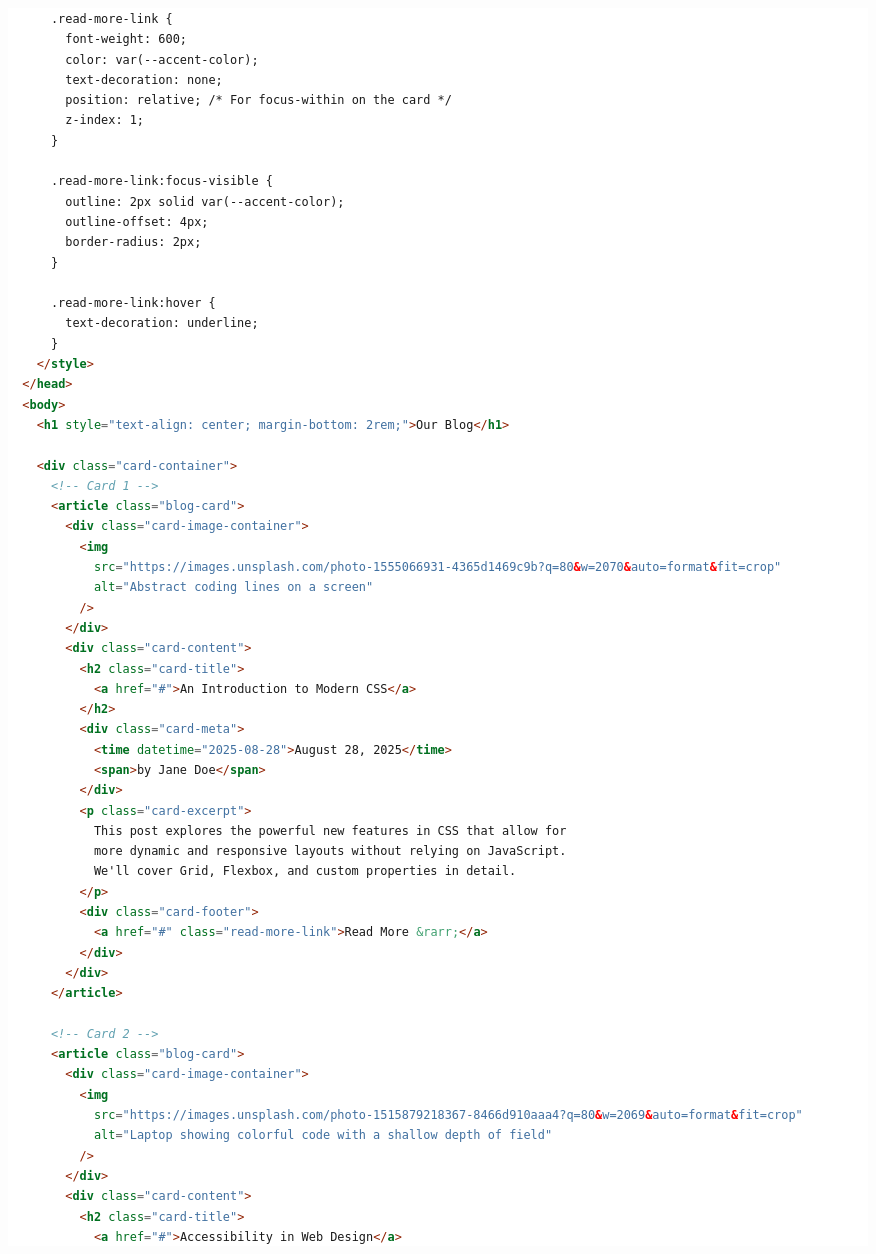 ```html
      .read-more-link {
        font-weight: 600;
        color: var(--accent-color);
        text-decoration: none;
        position: relative; /* For focus-within on the card */
        z-index: 1;
      }

      .read-more-link:focus-visible {
        outline: 2px solid var(--accent-color);
        outline-offset: 4px;
        border-radius: 2px;
      }

      .read-more-link:hover {
        text-decoration: underline;
      }
    </style>
  </head>
  <body>
    <h1 style="text-align: center; margin-bottom: 2rem;">Our Blog</h1>

    <div class="card-container">
      <!-- Card 1 -->
      <article class="blog-card">
        <div class="card-image-container">
          <img
            src="https://images.unsplash.com/photo-1555066931-4365d1469c9b?q=80&w=2070&auto=format&fit=crop"
            alt="Abstract coding lines on a screen"
          />
        </div>
        <div class="card-content">
          <h2 class="card-title">
            <a href="#">An Introduction to Modern CSS</a>
          </h2>
          <div class="card-meta">
            <time datetime="2025-08-28">August 28, 2025</time>
            <span>by Jane Doe</span>
          </div>
          <p class="card-excerpt">
            This post explores the powerful new features in CSS that allow for
            more dynamic and responsive layouts without relying on JavaScript.
            We'll cover Grid, Flexbox, and custom properties in detail.
          </p>
          <div class="card-footer">
            <a href="#" class="read-more-link">Read More &rarr;</a>
          </div>
        </div>
      </article>

      <!-- Card 2 -->
      <article class="blog-card">
        <div class="card-image-container">
          <img
            src="https://images.unsplash.com/photo-1515879218367-8466d910aaa4?q=80&w=2069&auto=format&fit=crop"
            alt="Laptop showing colorful code with a shallow depth of field"
          />
        </div>
        <div class="card-content">
          <h2 class="card-title">
            <a href="#">Accessibility in Web Design</a>
```